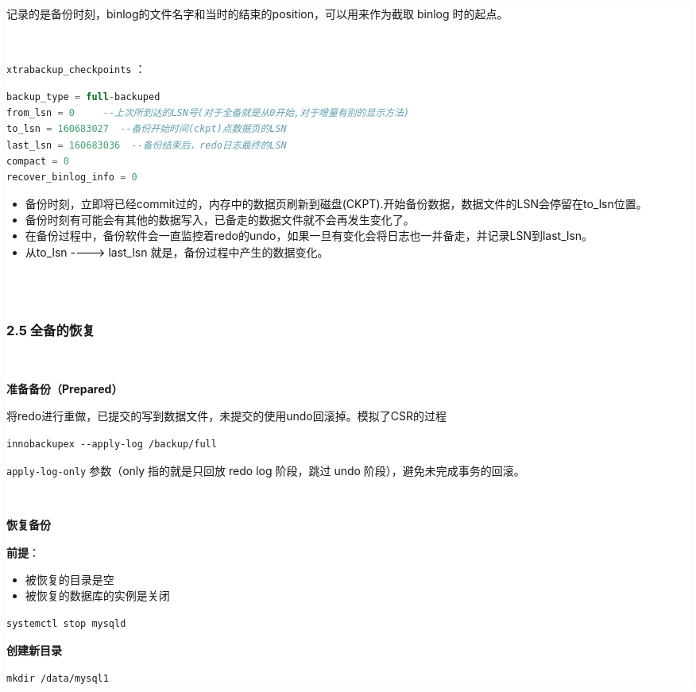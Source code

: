 记录的是备份时刻，binlog的文件名字和当时的结束的position，可以用来作为截取 binlog 时的起点。

 <br>



`xtrabackup_checkpoints` ：

```sql
backup_type = full-backuped
from_lsn = 0     --上次所到达的LSN号(对于全备就是从0开始,对于增量有别的显示方法)
to_lsn = 160683027  --备份开始时间(ckpt)点数据页的LSN
last_lsn = 160683036  --备份结束后，redo日志最终的LSN
compact = 0
recover_binlog_info = 0
```

 

- 备份时刻，立即将已经commit过的，内存中的数据页刷新到磁盘(CKPT).开始备份数据，数据文件的LSN会停留在to_lsn位置。
- 备份时刻有可能会有其他的数据写入，已备走的数据文件就不会再发生变化了。
- 在备份过程中，备份软件会一直监控着redo的undo，如果一旦有变化会将日志也一并备走，并记录LSN到last_lsn。
- 从to_lsn ----> last_lsn 就是，备份过程中产生的数据变化。

 <br>

 <br>

### 2.5 全备的恢复

  <br>

**准备备份（Prepared）**

将redo进行重做，已提交的写到数据文件，未提交的使用undo回滚掉。模拟了CSR的过程

```shell
innobackupex --apply-log /backup/full
```

`apply-log-only` 参数（only 指的就是只回放 redo log 阶段，跳过 undo 阶段），避免未完成事务的回滚。

  <br>



**恢复备份**

 **前提**：

- 被恢复的目录是空
- 被恢复的数据库的实例是关闭

```shell
systemctl stop mysqld
```

 

**创建新目录**

```shell
mkdir /data/mysql1
```

